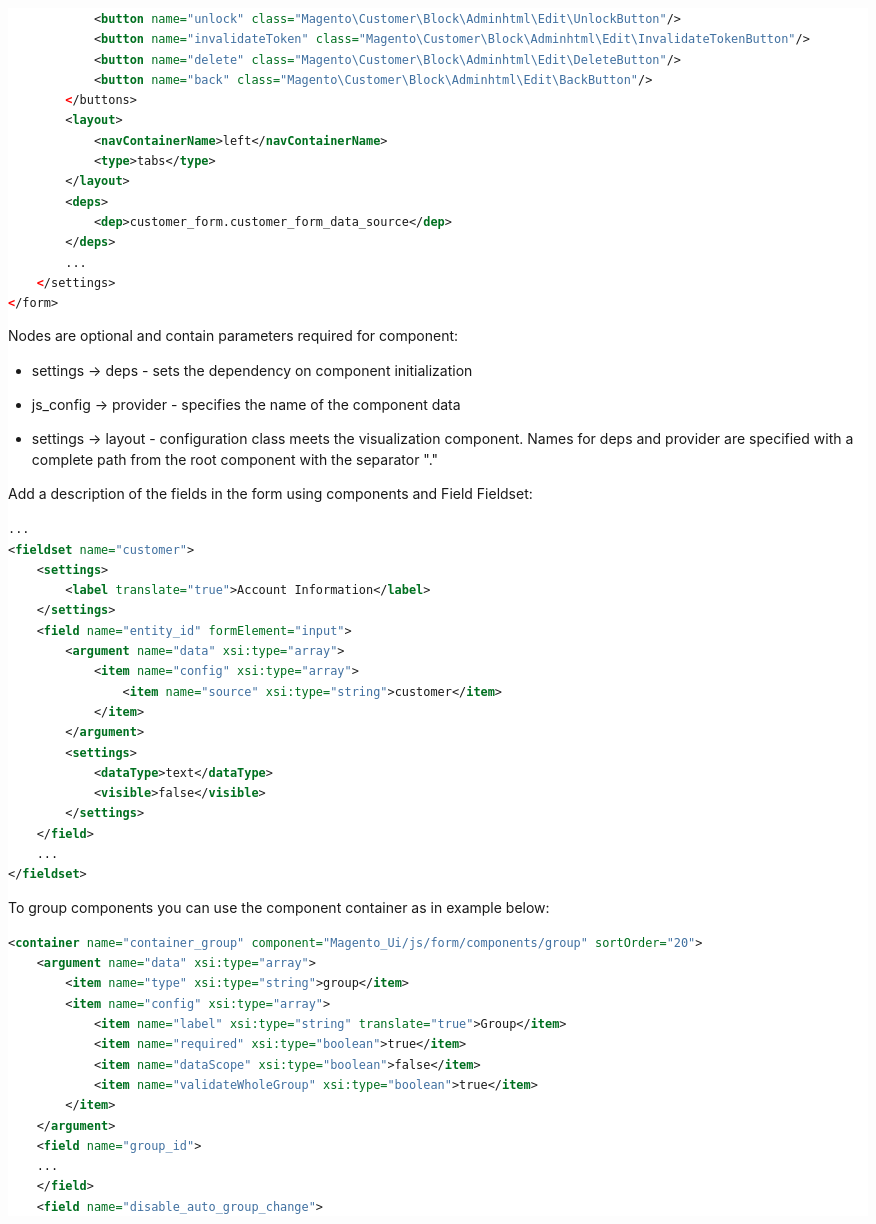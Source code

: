 ```xml
            <button name="unlock" class="Magento\Customer\Block\Adminhtml\Edit\UnlockButton"/>
            <button name="invalidateToken" class="Magento\Customer\Block\Adminhtml\Edit\InvalidateTokenButton"/>
            <button name="delete" class="Magento\Customer\Block\Adminhtml\Edit\DeleteButton"/>
            <button name="back" class="Magento\Customer\Block\Adminhtml\Edit\BackButton"/>
        </buttons>
        <layout>
            <navContainerName>left</navContainerName>
            <type>tabs</type>
        </layout>
        <deps>
            <dep>customer_form.customer_form_data_source</dep>
        </deps>
        ...
    </settings>
</form>
```

Nodes are optional and contain parameters required for component:

*  settings -> deps - sets the dependency on component initialization

*  js_config -> provider - specifies the name of the component data

*  settings -> layout - configuration class meets the visualization component. Names for deps and provider are specified with a complete path from the root component with the separator "."

Add a description of the fields in the form using components and Field Fieldset:

```xml
...
<fieldset name="customer">
    <settings>
        <label translate="true">Account Information</label>
    </settings>
    <field name="entity_id" formElement="input">
        <argument name="data" xsi:type="array">
            <item name="config" xsi:type="array">
                <item name="source" xsi:type="string">customer</item>
            </item>
        </argument>
        <settings>
            <dataType>text</dataType>
            <visible>false</visible>
        </settings>
    </field>
    ...
</fieldset>
```

To group components you can use the component container as in example below:

```xml
<container name="container_group" component="Magento_Ui/js/form/components/group" sortOrder="20">
    <argument name="data" xsi:type="array">
        <item name="type" xsi:type="string">group</item>
        <item name="config" xsi:type="array">
            <item name="label" xsi:type="string" translate="true">Group</item>
            <item name="required" xsi:type="boolean">true</item>
            <item name="dataScope" xsi:type="boolean">false</item>
            <item name="validateWholeGroup" xsi:type="boolean">true</item>
        </item>
    </argument>
    <field name="group_id">
    ...
    </field>
    <field name="disable_auto_group_change">
```